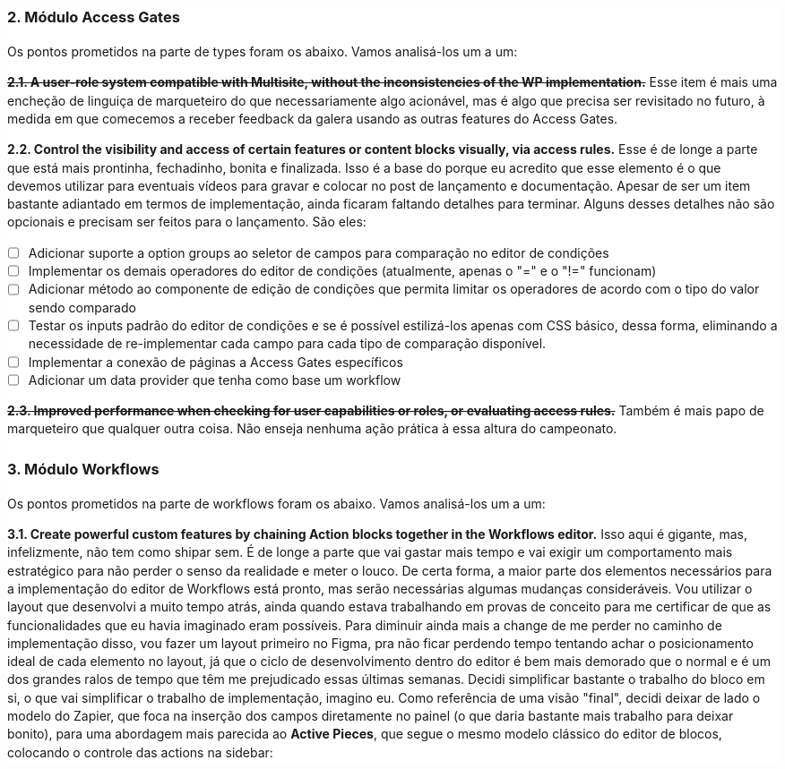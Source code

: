 ### 2. Módulo Access Gates
Os pontos prometidos na parte de types foram os abaixo. Vamos analisá-los um a um:

~~**2.1. A user-role system compatible with Multisite, without the inconsistencies of the WP implementation.**~~
Esse item é mais uma encheção de linguiça de marqueteiro do que necessariamente algo acionável, mas é algo que precisa ser revisitado no futuro, à medida em que comecemos a receber feedback da galera usando as outras features do Access Gates.

**2.2. Control the visibility and access of certain features or content blocks visually, via access rules.**
Esse é de longe a parte que está mais prontinha, fechadinho, bonita e finalizada. Isso é a base do porque eu acredito que esse elemento é o que devemos utilizar para eventuais vídeos para gravar e colocar no post de lançamento e documentação.
Apesar de ser um item bastante adiantado em termos de implementação, ainda ficaram faltando detalhes para terminar. Alguns desses detalhes não são opcionais e precisam ser feitos para o lançamento. São eles:
- [ ] Adicionar suporte a option groups ao seletor de campos para comparação no editor de condições
- [ ] Implementar os demais operadores do editor de condições (atualmente, apenas o "=" e o "!=" funcionam)
- [ ] Adicionar método ao componente de edição de condições que permita limitar os operadores de acordo com o tipo do valor sendo comparado
- [ ] Testar os inputs padrão do editor de condições e se é possível estilizá-los apenas com CSS básico, dessa forma, eliminando a necessidade de re-implementar cada campo para cada tipo de comparação disponível.
- [ ] Implementar a conexão de páginas a Access Gates específicos
- [ ] Adicionar um data provider que tenha como base um workflow

~~**2.3. Improved performance when checking for user capabilities or roles, or evaluating access rules.**~~
Também é mais papo de marqueteiro que qualquer outra coisa. Não enseja nenhuma ação prática à essa altura do campeonato.

### 3. Módulo Workflows
Os pontos prometidos na parte de workflows foram os abaixo. Vamos analisá-los um a um:

**3.1. Create powerful custom features by chaining Action blocks together in the Workflows editor.**
Isso aqui é gigante, mas, infelizmente, não tem como shipar sem. 
É de longe a parte que vai gastar mais tempo e vai exigir um comportamento mais estratégico para não perder o senso da realidade e meter o louco. De certa forma, a maior parte dos elementos necessários para a implementação do editor de Workflows está pronto, mas serão necessárias algumas mudanças consideráveis.
Vou utilizar o layout que desenvolvi a muito tempo atrás, ainda quando estava trabalhando em provas de conceito para me certificar de que as funcionalidades que eu havia imaginado eram possíveis.
Para diminuir ainda mais a change de me perder no caminho de implementação disso, vou fazer um layout primeiro no Figma, pra não ficar perdendo tempo tentando achar o posicionamento ideal de cada elemento no layout, já que o ciclo de desenvolvimento dentro do editor é bem mais demorado que o normal e é um dos grandes ralos de tempo que têm me prejudicado essas últimas semanas.
Decidi simplificar bastante o trabalho do bloco em si, o que vai simplificar o trabalho de implementação, imagino eu. Como referência de uma visão "final", decidi deixar de lado o modelo do Zapier, que foca na inserção dos campos diretamente no painel (o que daria bastante mais trabalho para deixar bonito), para uma abordagem mais parecida ao **Active Pieces**, que segue o mesmo modelo clássico do editor de blocos, colocando o controle das actions na sidebar: